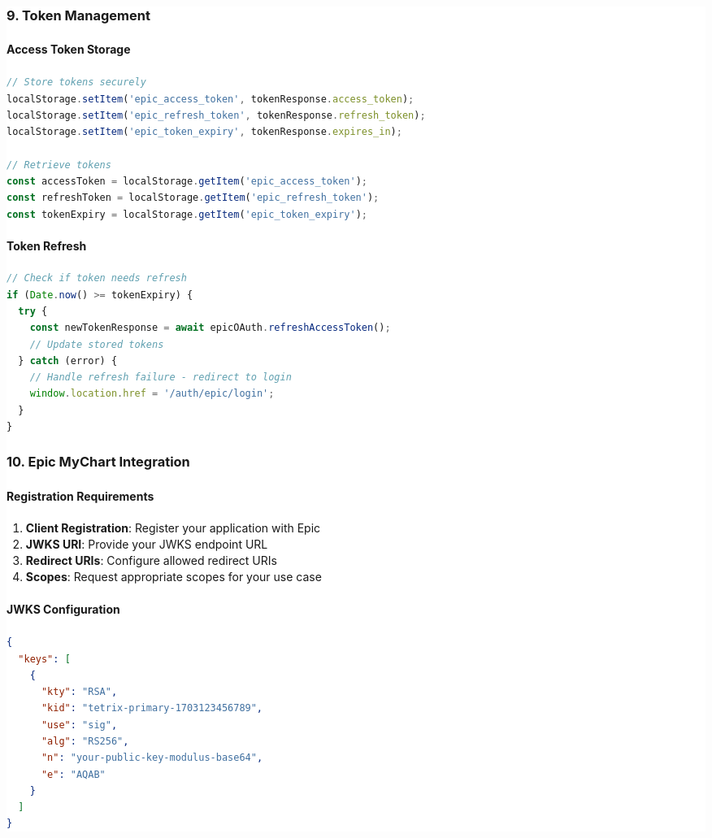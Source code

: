 ### 9. Token Management

#### Access Token Storage

```typescript
// Store tokens securely
localStorage.setItem('epic_access_token', tokenResponse.access_token);
localStorage.setItem('epic_refresh_token', tokenResponse.refresh_token);
localStorage.setItem('epic_token_expiry', tokenResponse.expires_in);

// Retrieve tokens
const accessToken = localStorage.getItem('epic_access_token');
const refreshToken = localStorage.getItem('epic_refresh_token');
const tokenExpiry = localStorage.getItem('epic_token_expiry');
```

#### Token Refresh

```typescript
// Check if token needs refresh
if (Date.now() >= tokenExpiry) {
  try {
    const newTokenResponse = await epicOAuth.refreshAccessToken();
    // Update stored tokens
  } catch (error) {
    // Handle refresh failure - redirect to login
    window.location.href = '/auth/epic/login';
  }
}
```

### 10. Epic MyChart Integration

#### Registration Requirements

1. **Client Registration**: Register your application with Epic
2. **JWKS URI**: Provide your JWKS endpoint URL
3. **Redirect URIs**: Configure allowed redirect URIs
4. **Scopes**: Request appropriate scopes for your use case

#### JWKS Configuration

```json
{
  "keys": [
    {
      "kty": "RSA",
      "kid": "tetrix-primary-1703123456789",
      "use": "sig",
      "alg": "RS256",
      "n": "your-public-key-modulus-base64",
      "e": "AQAB"
    }
  ]
}
```
